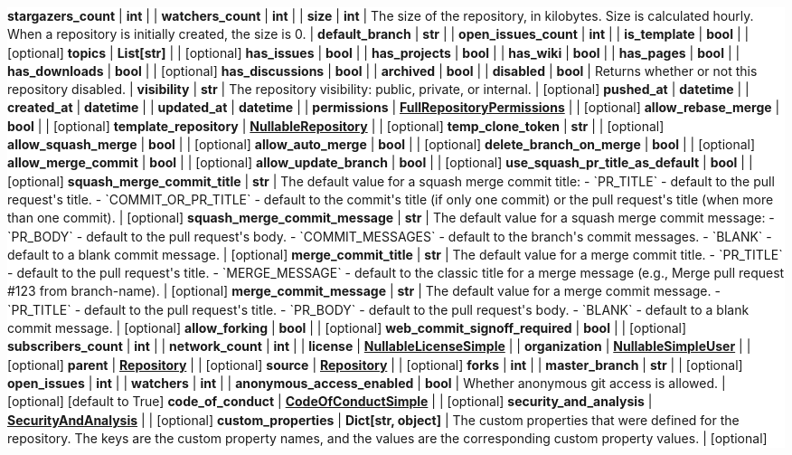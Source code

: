 **stargazers_count** | **int** |  | 
**watchers_count** | **int** |  | 
**size** | **int** | The size of the repository, in kilobytes. Size is calculated hourly. When a repository is initially created, the size is 0. | 
**default_branch** | **str** |  | 
**open_issues_count** | **int** |  | 
**is_template** | **bool** |  | [optional] 
**topics** | **List[str]** |  | [optional] 
**has_issues** | **bool** |  | 
**has_projects** | **bool** |  | 
**has_wiki** | **bool** |  | 
**has_pages** | **bool** |  | 
**has_downloads** | **bool** |  | [optional] 
**has_discussions** | **bool** |  | 
**archived** | **bool** |  | 
**disabled** | **bool** | Returns whether or not this repository disabled. | 
**visibility** | **str** | The repository visibility: public, private, or internal. | [optional] 
**pushed_at** | **datetime** |  | 
**created_at** | **datetime** |  | 
**updated_at** | **datetime** |  | 
**permissions** | [**FullRepositoryPermissions**](FullRepositoryPermissions.md) |  | [optional] 
**allow_rebase_merge** | **bool** |  | [optional] 
**template_repository** | [**NullableRepository**](NullableRepository.md) |  | [optional] 
**temp_clone_token** | **str** |  | [optional] 
**allow_squash_merge** | **bool** |  | [optional] 
**allow_auto_merge** | **bool** |  | [optional] 
**delete_branch_on_merge** | **bool** |  | [optional] 
**allow_merge_commit** | **bool** |  | [optional] 
**allow_update_branch** | **bool** |  | [optional] 
**use_squash_pr_title_as_default** | **bool** |  | [optional] 
**squash_merge_commit_title** | **str** | The default value for a squash merge commit title:  - &#x60;PR_TITLE&#x60; - default to the pull request&#39;s title. - &#x60;COMMIT_OR_PR_TITLE&#x60; - default to the commit&#39;s title (if only one commit) or the pull request&#39;s title (when more than one commit). | [optional] 
**squash_merge_commit_message** | **str** | The default value for a squash merge commit message:  - &#x60;PR_BODY&#x60; - default to the pull request&#39;s body. - &#x60;COMMIT_MESSAGES&#x60; - default to the branch&#39;s commit messages. - &#x60;BLANK&#x60; - default to a blank commit message. | [optional] 
**merge_commit_title** | **str** | The default value for a merge commit title.    - &#x60;PR_TITLE&#x60; - default to the pull request&#39;s title.   - &#x60;MERGE_MESSAGE&#x60; - default to the classic title for a merge message (e.g., Merge pull request #123 from branch-name). | [optional] 
**merge_commit_message** | **str** | The default value for a merge commit message.  - &#x60;PR_TITLE&#x60; - default to the pull request&#39;s title. - &#x60;PR_BODY&#x60; - default to the pull request&#39;s body. - &#x60;BLANK&#x60; - default to a blank commit message. | [optional] 
**allow_forking** | **bool** |  | [optional] 
**web_commit_signoff_required** | **bool** |  | [optional] 
**subscribers_count** | **int** |  | 
**network_count** | **int** |  | 
**license** | [**NullableLicenseSimple**](NullableLicenseSimple.md) |  | 
**organization** | [**NullableSimpleUser**](NullableSimpleUser.md) |  | [optional] 
**parent** | [**Repository**](Repository.md) |  | [optional] 
**source** | [**Repository**](Repository.md) |  | [optional] 
**forks** | **int** |  | 
**master_branch** | **str** |  | [optional] 
**open_issues** | **int** |  | 
**watchers** | **int** |  | 
**anonymous_access_enabled** | **bool** | Whether anonymous git access is allowed. | [optional] [default to True]
**code_of_conduct** | [**CodeOfConductSimple**](CodeOfConductSimple.md) |  | [optional] 
**security_and_analysis** | [**SecurityAndAnalysis**](SecurityAndAnalysis.md) |  | [optional] 
**custom_properties** | **Dict[str, object]** | The custom properties that were defined for the repository. The keys are the custom property names, and the values are the corresponding custom property values. | [optional] 
